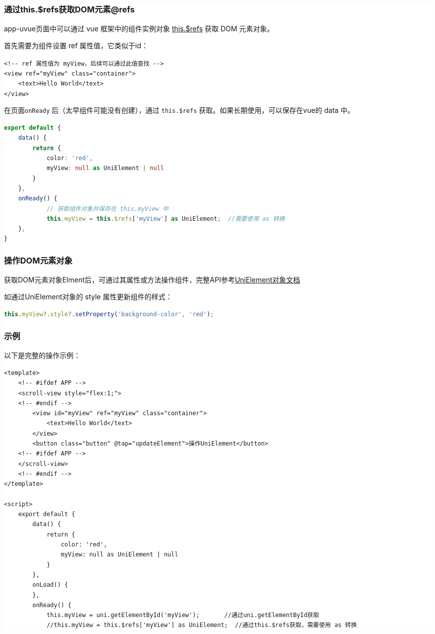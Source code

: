### 通过this.$refs获取DOM元素@refs
app-uvue页面中可以通过 vue 框架中的组件实例对象 [this.$refs](https://uniapp.dcloud.net.cn/tutorial/vue3-api.html#%E5%AE%9E%E4%BE%8B-property) 获取 DOM 元素对象。

首先需要为组件设置 ref 属性值，它类似于id：
```vue
<!-- ref 属性值为 myView，后续可以通过此值查找 -->
<view ref="myView" class="container">
	<text>Hello World</text>
</view>
```

在页面`onReady` 后（太早组件可能没有创建），通过 `this.$refs` 获取。如果长期使用，可以保存在vue的 data 中。
```ts
export default {
	data() {
		return {
			color: 'red',
			myView: null as UniElement | null
		}
	},
	onReady() {
			// 获取组件对象并保存在 this.myView 中
			this.myView = this.$refs['myView'] as UniElement;  //需要使用 as 转换
	},
}
```

### 操作DOM元素对象
获取DOM元素对象Elment后，可通过其属性或方法操作组件，完整API参考[UniElement对象文档](unielement.md)

如通过UniElement对象的 style 属性更新组件的样式：
```ts
this.myView?.style?.setProperty('background-color', 'red');
```

### 示例
以下是完整的操作示例：
```vue
<template>
	<!-- #ifdef APP -->
	<scroll-view style="flex:1;">
	<!-- #endif -->
		<view id="myView" ref="myView" class="container">
			<text>Hello World</text>
		</view>
		<button class="button" @tap="updateElement">操作UniElement</button>
	<!-- #ifdef APP -->
	</scroll-view>
	<!-- #endif -->
</template>

<script>
	export default {
		data() {
			return {
				color: 'red',
				myView: null as UniElement | null
			}
		},
		onLoad() {
		},
		onReady() {
			this.myView = uni.getElementById('myView');       //通过uni.getElementById获取
			//this.myView = this.$refs['myView'] as UniElement;  //通过this.$refs获取，需要使用 as 转换
```